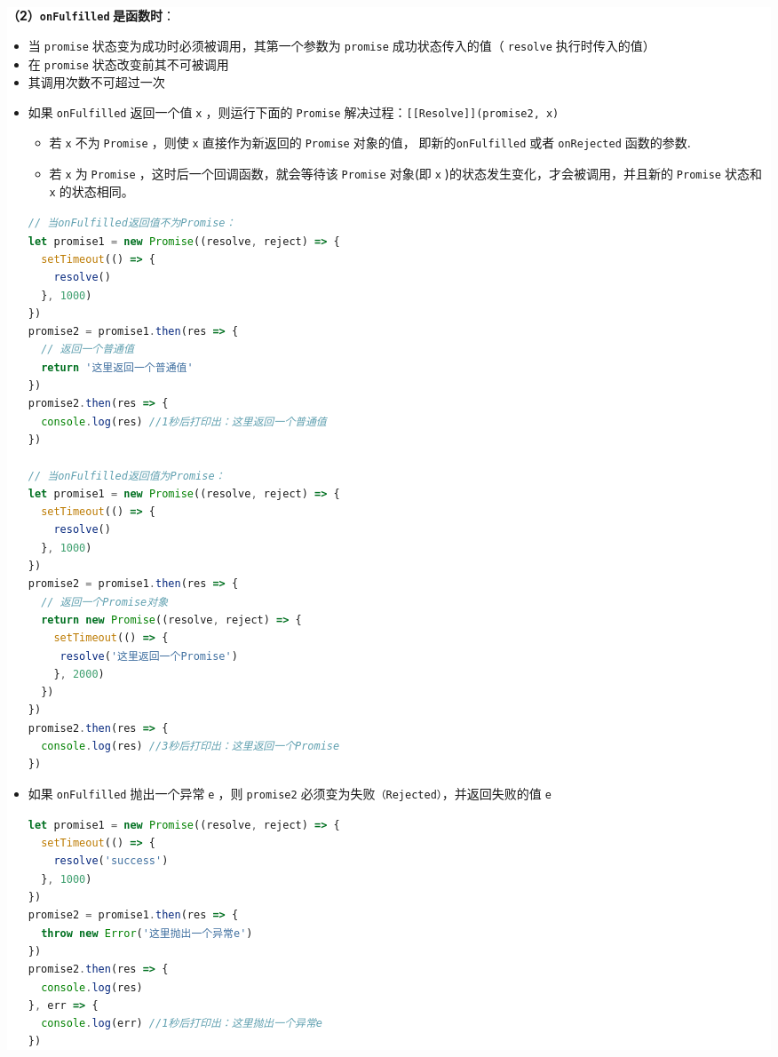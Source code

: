  **（2）`onFulfilled` 是函数时**：

- 当 `promise` 状态变为成功时必须被调用，其第一个参数为 `promise` 成功状态传入的值（ `resolve` 执行时传入的值）
- 在 `promise` 状态改变前其不可被调用
- 其调用次数不可超过一次

* 如果 `onFulfilled`  返回一个值 `x` ，则运行下面的 `Promise` 解决过程：`[[Resolve]](promise2, x)`

  * 若 `x` 不为 `Promise` ，则使 `x` 直接作为新返回的 `Promise` 对象的值， 即新的`onFulfilled` 或者 `onRejected` 函数的参数.

  * 若 `x` 为 `Promise` ，这时后一个回调函数，就会等待该 `Promise` 对象(即 `x` )的状态发生变化，才会被调用，并且新的 `Promise` 状态和 `x` 的状态相同。

  ```js
  // 当onFulfilled返回值不为Promise：
  let promise1 = new Promise((resolve, reject) => {
    setTimeout(() => {
      resolve()
    }, 1000)
  })
  promise2 = promise1.then(res => {
    // 返回一个普通值
    return '这里返回一个普通值'
  })
  promise2.then(res => {
    console.log(res) //1秒后打印出：这里返回一个普通值
  })
  
  // 当onFulfilled返回值为Promise：
  let promise1 = new Promise((resolve, reject) => {
    setTimeout(() => {
      resolve()
    }, 1000)
  })
  promise2 = promise1.then(res => {
    // 返回一个Promise对象
    return new Promise((resolve, reject) => {
      setTimeout(() => {
       resolve('这里返回一个Promise')
      }, 2000)
    })
  })
  promise2.then(res => {
    console.log(res) //3秒后打印出：这里返回一个Promise
  })
  ```

* 如果 `onFulfilled` 抛出一个异常 `e` ，则 `promise2` 必须变为失败`（Rejected）`，并返回失败的值 `e`

  ```js
  let promise1 = new Promise((resolve, reject) => {
    setTimeout(() => {
      resolve('success')
    }, 1000)
  })
  promise2 = promise1.then(res => {
    throw new Error('这里抛出一个异常e')
  })
  promise2.then(res => {
    console.log(res)
  }, err => {
    console.log(err) //1秒后打印出：这里抛出一个异常e
  })
  ```
